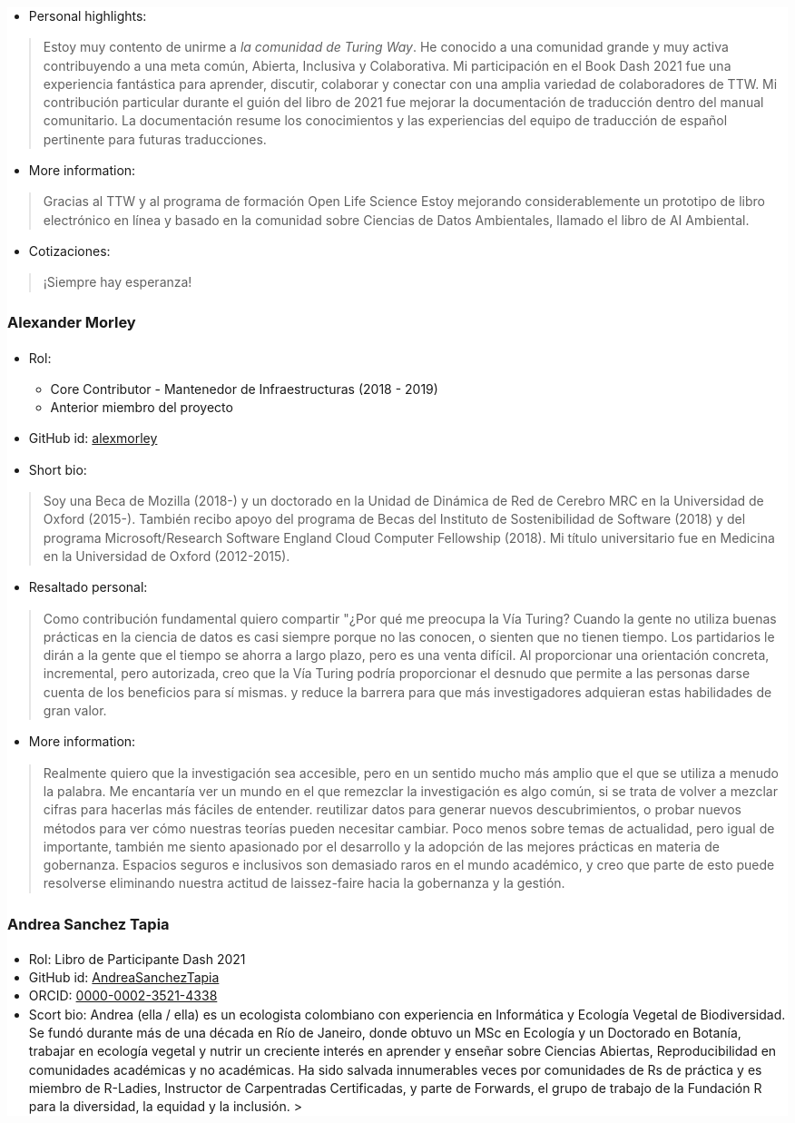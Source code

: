 * Personal highlights:
> Estoy muy contento de unirme a _la comunidad de Turing Way_. He conocido a una comunidad grande y muy activa contribuyendo a una meta común, Abierta, Inclusiva y Colaborativa. Mi participación en el Book Dash 2021 fue una experiencia fantástica para aprender, discutir, colaborar y conectar con una amplia variedad de colaboradores de TTW. Mi contribución particular durante el guión del libro de 2021 fue mejorar la documentación de traducción dentro del manual comunitario. La documentación resume los conocimientos y las experiencias del equipo de traducción de español pertinente para futuras traducciones.

* More information:
> Gracias al TTW y al programa de formación Open Life Science Estoy mejorando considerablemente un prototipo de libro electrónico en línea y basado en la comunidad sobre Ciencias de Datos Ambientales, llamado el libro de AI Ambiental.

* Cotizaciones:
> ¡Siempre hay esperanza!

### Alexander Morley

* Rol:
  * Core Contributor - Mantenedor de Infraestructuras (2018 - 2019)
  * Anterior miembro del proyecto
* GitHub id: [alexmorley](http://github.com/alexmorley)

* Short bio:
> Soy una Beca de Mozilla (2018-) y un doctorado en la Unidad de Dinámica de Red de Cerebro MRC en la Universidad de Oxford (2015-). También recibo apoyo del programa de Becas del Instituto de Sostenibilidad de Software (2018) y del programa Microsoft/Research Software England Cloud Computer Fellowship (2018). Mi título universitario fue en Medicina en la Universidad de Oxford (2012-2015).

* Resaltado personal:
> Como contribución fundamental quiero compartir "¿Por qué me preocupa la Vía Turing? Cuando la gente no utiliza buenas prácticas en la ciencia de datos es casi siempre porque no las conocen, o sienten que no tienen tiempo. Los partidarios le dirán a la gente que el tiempo se ahorra a largo plazo, pero es una venta difícil. Al proporcionar una orientación concreta, incremental, pero autorizada, creo que la Vía Turing podría proporcionar el desnudo que permite a las personas darse cuenta de los beneficios para sí mismas. y reduce la barrera para que más investigadores adquieran estas habilidades de gran valor.

* More information:
> Realmente quiero que la investigación sea accesible, pero en un sentido mucho más amplio que el que se utiliza a menudo la palabra. Me encantaría ver un mundo en el que remezclar la investigación es algo común, si se trata de volver a mezclar cifras para hacerlas más fáciles de entender. reutilizar datos para generar nuevos descubrimientos, o probar nuevos métodos para ver cómo nuestras teorías pueden necesitar cambiar. Poco menos sobre temas de actualidad, pero igual de importante, también me siento apasionado por el desarrollo y la adopción de las mejores prácticas en materia de gobernanza. Espacios seguros e inclusivos son demasiado raros en el mundo académico, y creo que parte de esto puede resolverse eliminando nuestra actitud de laissez-faire hacia la gobernanza y la gestión.

### Andrea Sanchez Tapia

* Rol: Libro de Participante Dash 2021
* GitHub id: [AndreaSanchezTapia](https://github.com/AndreaSanchezTapia)
* ORCID: [0000-0002-3521-4338](https://orcid.org/0000-0002-3521-4338)
* Scort bio: Andrea (ella / ella) es un ecologista colombiano con experiencia en Informática y Ecología Vegetal de Biodiversidad. Se fundó durante más de una década en Río de Janeiro, donde obtuvo un MSc en Ecología y un Doctorado en Botanía, trabajar en ecología vegetal y nutrir un creciente interés en aprender y enseñar sobre Ciencias Abiertas, Reproducibilidad en comunidades académicas y no académicas. Ha sido salvada innumerables veces por comunidades de Rs de práctica y es miembro de R-Ladies, Instructor de Carpentradas Certificadas, y parte de Forwards, el grupo de trabajo de la Fundación R para la diversidad, la equidad y la inclusión. >